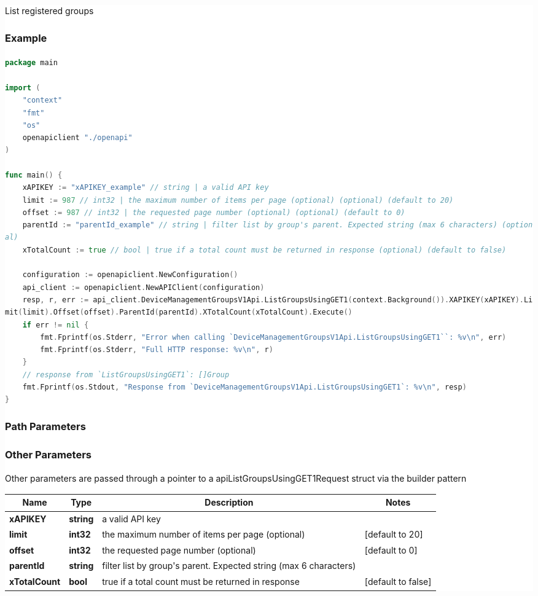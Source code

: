 List registered groups



### Example

```go
package main

import (
    "context"
    "fmt"
    "os"
    openapiclient "./openapi"
)

func main() {
    xAPIKEY := "xAPIKEY_example" // string | a valid API key
    limit := 987 // int32 | the maximum number of items per page (optional) (optional) (default to 20)
    offset := 987 // int32 | the requested page number (optional) (optional) (default to 0)
    parentId := "parentId_example" // string | filter list by group's parent. Expected string (max 6 characters) (optional)
    xTotalCount := true // bool | true if a total count must be returned in response (optional) (default to false)

    configuration := openapiclient.NewConfiguration()
    api_client := openapiclient.NewAPIClient(configuration)
    resp, r, err := api_client.DeviceManagementGroupsV1Api.ListGroupsUsingGET1(context.Background()).XAPIKEY(xAPIKEY).Limit(limit).Offset(offset).ParentId(parentId).XTotalCount(xTotalCount).Execute()
    if err != nil {
        fmt.Fprintf(os.Stderr, "Error when calling `DeviceManagementGroupsV1Api.ListGroupsUsingGET1``: %v\n", err)
        fmt.Fprintf(os.Stderr, "Full HTTP response: %v\n", r)
    }
    // response from `ListGroupsUsingGET1`: []Group
    fmt.Fprintf(os.Stdout, "Response from `DeviceManagementGroupsV1Api.ListGroupsUsingGET1`: %v\n", resp)
}
```

### Path Parameters



### Other Parameters

Other parameters are passed through a pointer to a apiListGroupsUsingGET1Request struct via the builder pattern


Name | Type | Description  | Notes
------------- | ------------- | ------------- | -------------
 **xAPIKEY** | **string** | a valid API key | 
 **limit** | **int32** | the maximum number of items per page (optional) | [default to 20]
 **offset** | **int32** | the requested page number (optional) | [default to 0]
 **parentId** | **string** | filter list by group&#39;s parent. Expected string (max 6 characters) | 
 **xTotalCount** | **bool** | true if a total count must be returned in response | [default to false]

